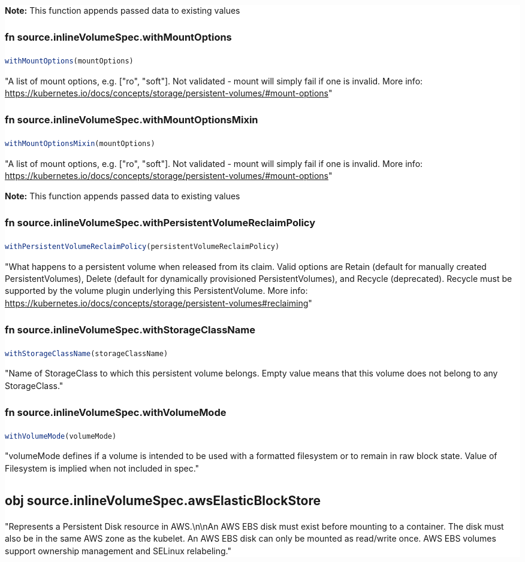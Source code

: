 **Note:** This function appends passed data to existing values

### fn source.inlineVolumeSpec.withMountOptions

```ts
withMountOptions(mountOptions)
```

"A list of mount options, e.g. [\"ro\", \"soft\"]. Not validated - mount will simply fail if one is invalid. More info: https://kubernetes.io/docs/concepts/storage/persistent-volumes/#mount-options"

### fn source.inlineVolumeSpec.withMountOptionsMixin

```ts
withMountOptionsMixin(mountOptions)
```

"A list of mount options, e.g. [\"ro\", \"soft\"]. Not validated - mount will simply fail if one is invalid. More info: https://kubernetes.io/docs/concepts/storage/persistent-volumes/#mount-options"

**Note:** This function appends passed data to existing values

### fn source.inlineVolumeSpec.withPersistentVolumeReclaimPolicy

```ts
withPersistentVolumeReclaimPolicy(persistentVolumeReclaimPolicy)
```

"What happens to a persistent volume when released from its claim. Valid options are Retain (default for manually created PersistentVolumes), Delete (default for dynamically provisioned PersistentVolumes), and Recycle (deprecated). Recycle must be supported by the volume plugin underlying this PersistentVolume. More info: https://kubernetes.io/docs/concepts/storage/persistent-volumes#reclaiming"

### fn source.inlineVolumeSpec.withStorageClassName

```ts
withStorageClassName(storageClassName)
```

"Name of StorageClass to which this persistent volume belongs. Empty value means that this volume does not belong to any StorageClass."

### fn source.inlineVolumeSpec.withVolumeMode

```ts
withVolumeMode(volumeMode)
```

"volumeMode defines if a volume is intended to be used with a formatted filesystem or to remain in raw block state. Value of Filesystem is implied when not included in spec."

## obj source.inlineVolumeSpec.awsElasticBlockStore

"Represents a Persistent Disk resource in AWS.\n\nAn AWS EBS disk must exist before mounting to a container. The disk must also be in the same AWS zone as the kubelet. An AWS EBS disk can only be mounted as read/write once. AWS EBS volumes support ownership management and SELinux relabeling."
